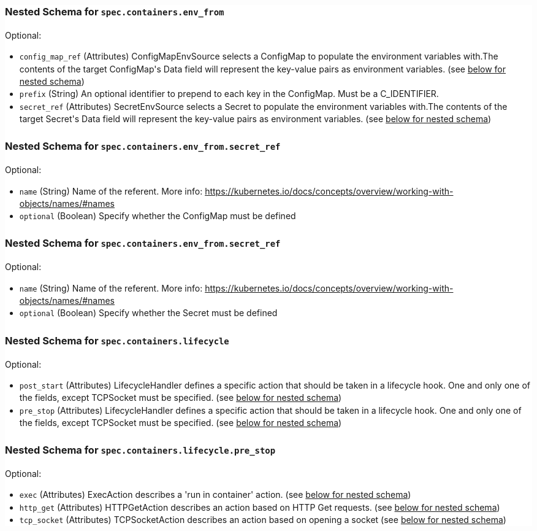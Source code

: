 


<a id="nestedatt--spec--containers--env_from"></a>
### Nested Schema for `spec.containers.env_from`

Optional:

- `config_map_ref` (Attributes) ConfigMapEnvSource selects a ConfigMap to populate the environment variables with.The contents of the target ConfigMap's Data field will represent the key-value pairs as environment variables. (see [below for nested schema](#nestedatt--spec--containers--env_from--config_map_ref))
- `prefix` (String) An optional identifier to prepend to each key in the ConfigMap. Must be a C_IDENTIFIER.
- `secret_ref` (Attributes) SecretEnvSource selects a Secret to populate the environment variables with.The contents of the target Secret's Data field will represent the key-value pairs as environment variables. (see [below for nested schema](#nestedatt--spec--containers--env_from--secret_ref))

<a id="nestedatt--spec--containers--env_from--config_map_ref"></a>
### Nested Schema for `spec.containers.env_from.secret_ref`

Optional:

- `name` (String) Name of the referent. More info: https://kubernetes.io/docs/concepts/overview/working-with-objects/names/#names
- `optional` (Boolean) Specify whether the ConfigMap must be defined


<a id="nestedatt--spec--containers--env_from--secret_ref"></a>
### Nested Schema for `spec.containers.env_from.secret_ref`

Optional:

- `name` (String) Name of the referent. More info: https://kubernetes.io/docs/concepts/overview/working-with-objects/names/#names
- `optional` (Boolean) Specify whether the Secret must be defined



<a id="nestedatt--spec--containers--lifecycle"></a>
### Nested Schema for `spec.containers.lifecycle`

Optional:

- `post_start` (Attributes) LifecycleHandler defines a specific action that should be taken in a lifecycle hook. One and only one of the fields, except TCPSocket must be specified. (see [below for nested schema](#nestedatt--spec--containers--lifecycle--post_start))
- `pre_stop` (Attributes) LifecycleHandler defines a specific action that should be taken in a lifecycle hook. One and only one of the fields, except TCPSocket must be specified. (see [below for nested schema](#nestedatt--spec--containers--lifecycle--pre_stop))

<a id="nestedatt--spec--containers--lifecycle--post_start"></a>
### Nested Schema for `spec.containers.lifecycle.pre_stop`

Optional:

- `exec` (Attributes) ExecAction describes a 'run in container' action. (see [below for nested schema](#nestedatt--spec--containers--lifecycle--pre_stop--exec))
- `http_get` (Attributes) HTTPGetAction describes an action based on HTTP Get requests. (see [below for nested schema](#nestedatt--spec--containers--lifecycle--pre_stop--http_get))
- `tcp_socket` (Attributes) TCPSocketAction describes an action based on opening a socket (see [below for nested schema](#nestedatt--spec--containers--lifecycle--pre_stop--tcp_socket))

